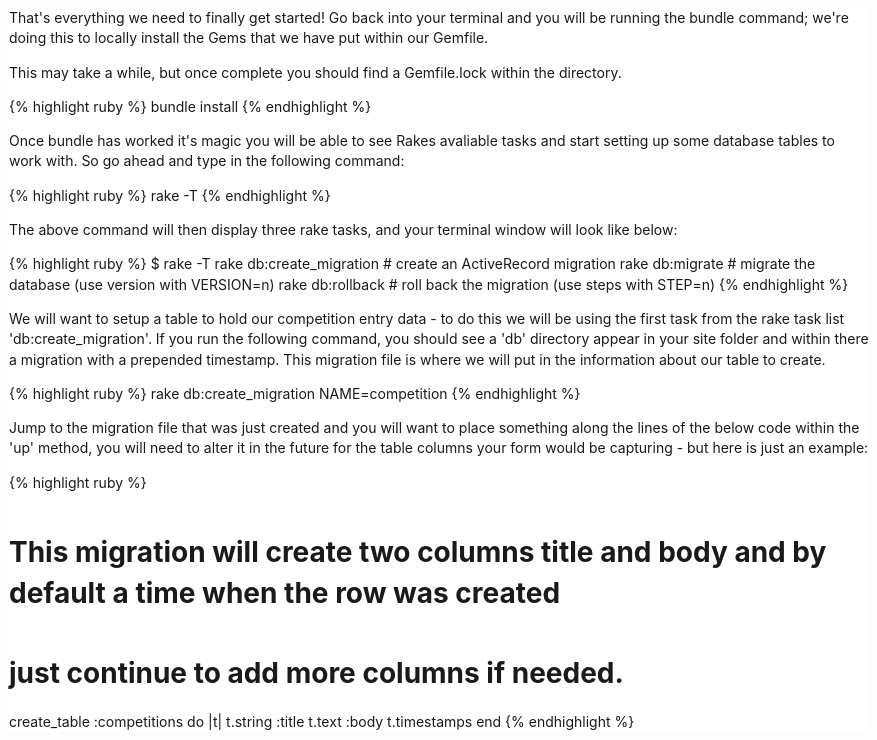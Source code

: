 That's everything we need to finally get started! Go back into your terminal and you will be running the bundle command; we're doing this to locally
install the Gems that we have put within our Gemfile. 

This may take a while, but once complete you should find a Gemfile.lock within the directory.

{% highlight ruby %}
bundle install
{% endhighlight %}

Once bundle has worked it's magic you will be able to see Rakes avaliable tasks and start setting up some database tables to work with. So go ahead and
type in the following command:

{% highlight ruby %}
rake -T
{% endhighlight %}

The above command will then display three rake tasks, and your terminal window will look like below:

{% highlight ruby %}
$ rake -T
rake db:create_migration  # create an ActiveRecord migration
rake db:migrate           # migrate the database (use version with VERSION=n)
rake db:rollback          # roll back the migration (use steps with STEP=n)
{% endhighlight %}

We will want to setup a table to hold our competition entry data - to do this we will be using the first task from the rake task list 'db:create_migration'. 
If you run the following command, you should see a 'db' directory appear in your site folder and within there a migration with a prepended timestamp. This migration file is where we will put
in the information about our table to create.

{% highlight ruby %}
rake db:create_migration NAME=competition
{% endhighlight %}

Jump to the migration file that was just created and you will want to place something along the lines of the below code within the 'up' method, you will need to alter it
in the future for the table columns your form would be capturing - but here is just an example:

{% highlight ruby %}
# This migration will create two columns title and body and by default a time when the row was created
# just continue to add more columns if needed.
create_table :competitions do |t|
  t.string :title
  t.text :body
  t.timestamps
end
{% endhighlight %}
